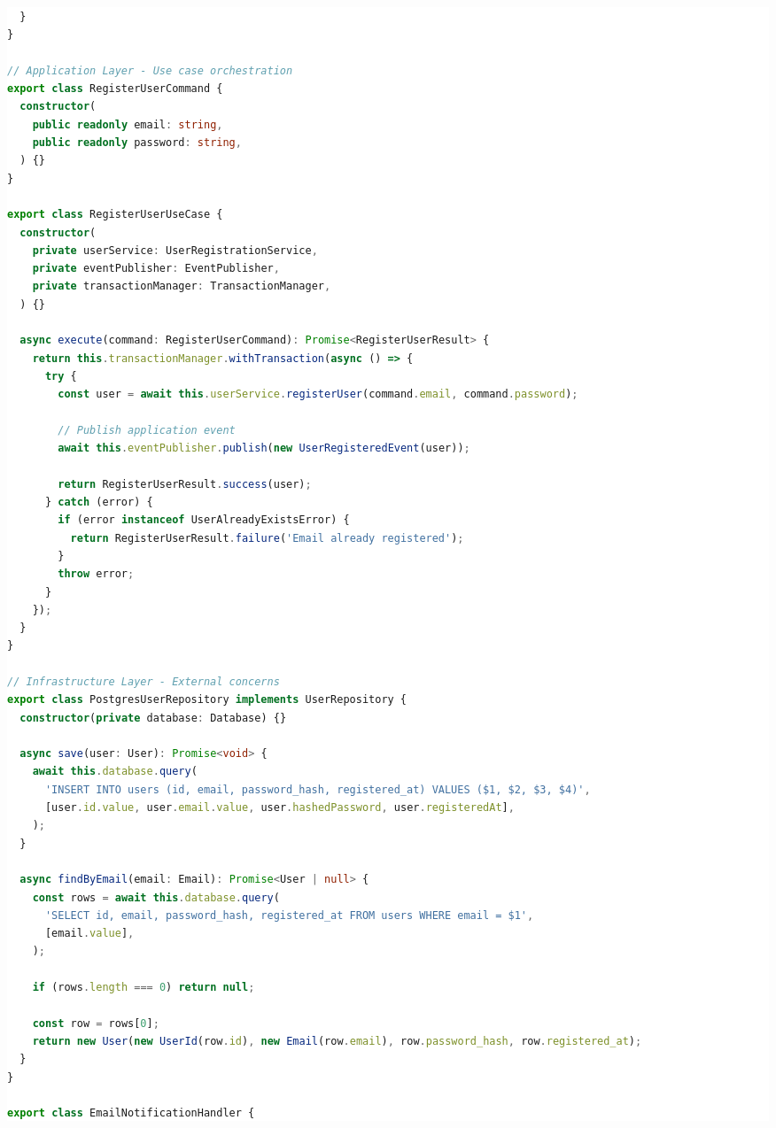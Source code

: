 ```typescript
  }
}

// Application Layer - Use case orchestration
export class RegisterUserCommand {
  constructor(
    public readonly email: string,
    public readonly password: string,
  ) {}
}

export class RegisterUserUseCase {
  constructor(
    private userService: UserRegistrationService,
    private eventPublisher: EventPublisher,
    private transactionManager: TransactionManager,
  ) {}

  async execute(command: RegisterUserCommand): Promise<RegisterUserResult> {
    return this.transactionManager.withTransaction(async () => {
      try {
        const user = await this.userService.registerUser(command.email, command.password);

        // Publish application event
        await this.eventPublisher.publish(new UserRegisteredEvent(user));

        return RegisterUserResult.success(user);
      } catch (error) {
        if (error instanceof UserAlreadyExistsError) {
          return RegisterUserResult.failure('Email already registered');
        }
        throw error;
      }
    });
  }
}

// Infrastructure Layer - External concerns
export class PostgresUserRepository implements UserRepository {
  constructor(private database: Database) {}

  async save(user: User): Promise<void> {
    await this.database.query(
      'INSERT INTO users (id, email, password_hash, registered_at) VALUES ($1, $2, $3, $4)',
      [user.id.value, user.email.value, user.hashedPassword, user.registeredAt],
    );
  }

  async findByEmail(email: Email): Promise<User | null> {
    const rows = await this.database.query(
      'SELECT id, email, password_hash, registered_at FROM users WHERE email = $1',
      [email.value],
    );

    if (rows.length === 0) return null;

    const row = rows[0];
    return new User(new UserId(row.id), new Email(row.email), row.password_hash, row.registered_at);
  }
}

export class EmailNotificationHandler {
```